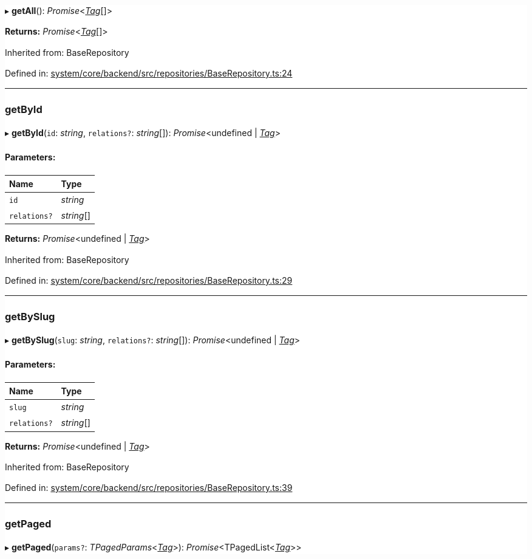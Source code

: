 ▸ **getAll**(): *Promise*<[*Tag*](backend.tag.md)[]\>

**Returns:** *Promise*<[*Tag*](backend.tag.md)[]\>

Inherited from: BaseRepository

Defined in: [system/core/backend/src/repositories/BaseRepository.ts:24](https://github.com/CromwellCMS/Cromwell/blob/4b5f538/system/core/backend/src/repositories/BaseRepository.ts#L24)

___

### getById

▸ **getById**(`id`: *string*, `relations?`: *string*[]): *Promise*<undefined \| [*Tag*](backend.tag.md)\>

#### Parameters:

Name | Type |
:------ | :------ |
`id` | *string* |
`relations?` | *string*[] |

**Returns:** *Promise*<undefined \| [*Tag*](backend.tag.md)\>

Inherited from: BaseRepository

Defined in: [system/core/backend/src/repositories/BaseRepository.ts:29](https://github.com/CromwellCMS/Cromwell/blob/4b5f538/system/core/backend/src/repositories/BaseRepository.ts#L29)

___

### getBySlug

▸ **getBySlug**(`slug`: *string*, `relations?`: *string*[]): *Promise*<undefined \| [*Tag*](backend.tag.md)\>

#### Parameters:

Name | Type |
:------ | :------ |
`slug` | *string* |
`relations?` | *string*[] |

**Returns:** *Promise*<undefined \| [*Tag*](backend.tag.md)\>

Inherited from: BaseRepository

Defined in: [system/core/backend/src/repositories/BaseRepository.ts:39](https://github.com/CromwellCMS/Cromwell/blob/4b5f538/system/core/backend/src/repositories/BaseRepository.ts#L39)

___

### getPaged

▸ **getPaged**(`params?`: *TPagedParams*<[*Tag*](backend.tag.md)\>): *Promise*<TPagedList<[*Tag*](backend.tag.md)\>\>
